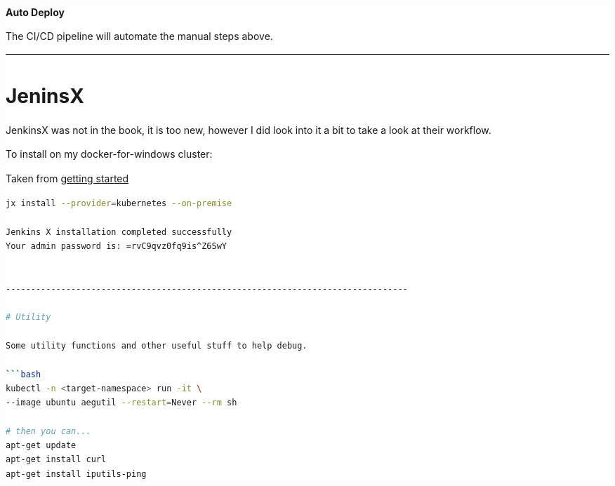 
**Auto Deploy**

The CI/CD pipeline will automate the manual steps above.

--------------------------------------------------------------------------------

# JeninsX  


JenkinsX was not in the book, it is too new, however I did look into it a bit to take a look at their workflow.

To install on my docker-for-windows cluster:

Taken from [getting started](https://jenkins-x.io/getting-started/install-on-cluster/)

```bash
jx install --provider=kubernetes --on-premise

Jenkins X installation completed successfully
Your admin password is: =rvC9qvz0fq9is^Z6SwY


--------------------------------------------------------------------------------

# Utility

Some utility functions and other useful stuff to help debug.

```bash
kubectl -n <target-namespace> run -it \
--image ubuntu aegutil --restart=Never --rm sh

# then you can...
apt-get update
apt-get install curl
apt-get install iputils-ping
```
